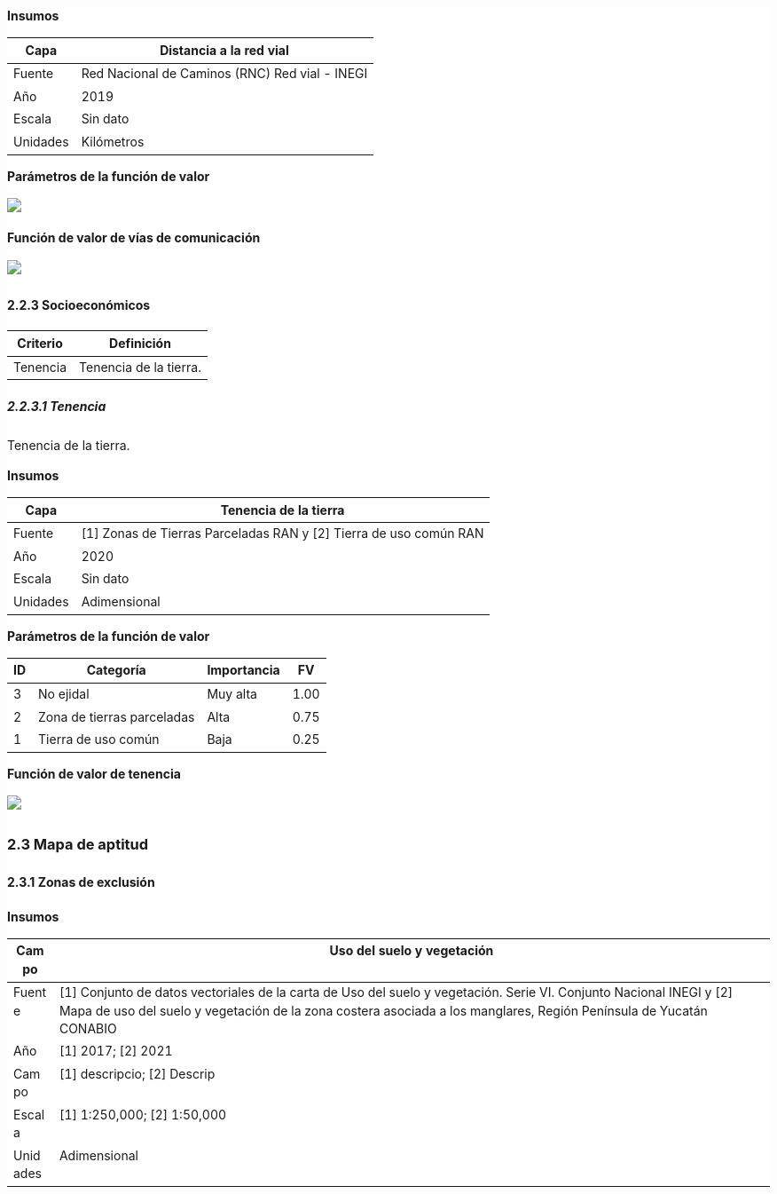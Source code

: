 **Insumos**

Capa | Distancia a la red vial
-- | --
Fuente | Red Nacional de Caminos (RNC) Red vial - INEGI
Año | 2019
Escala | Sin dato
Unidades | Kilómetros

**Parámetros de la función de valor**

![](/recursos/pesca/fi_fv_acuasal_infra_d_carreteras_caminos.png)

**Función de valor de vías de comunicación**

![](/recursos/pesca/mapa_fv_acuasal_infra_d_carreteras_caminos.png)

#### 2.2.3 Socioeconómicos

Criterio|Definición
--|--
Tenencia| Tenencia de la tierra.

##### 2.2.3.1 Tenencia

Tenencia de la tierra.

**Insumos**

Capa | Tenencia de la tierra
-- | --
Fuente | [1] Zonas de Tierras Parceladas RAN y [2] Tierra de uso común RAN
Año | 2020
Escala | Sin dato
Unidades | Adimensional

**Parámetros de la función de valor**

ID | Categoría | Importancia | FV
-- | -- | -- | --
3 | No ejidal | Muy alta | 1.00
2 | Zona de tierras parceladas | Alta | 0.75
1 | Tierra de uso común | Baja | 0.25

**Función de valor de tenencia**

![](/recursos/pesca/mapa_fv_acuadul_socio_tenencia_tierra.png)

### 2.3 Mapa de aptitud

#### 2.3.1 Zonas de exclusión

**Insumos**

Campo | Uso del suelo y vegetación
-- | --
Fuente | [1] Conjunto de datos vectoriales de la carta de Uso del suelo y vegetación. Serie VI. Conjunto Nacional INEGI y [2] Mapa de uso del suelo y vegetación de la zona costera asociada a los manglares, Región Península de Yucatán CONABIO
Año | [1] 2017; [2] 2021
Campo | [1] descripcio; [2] Descrip
Escala | [1] 1:250,000; [2] 1:50,000
Unidades | Adimensional
